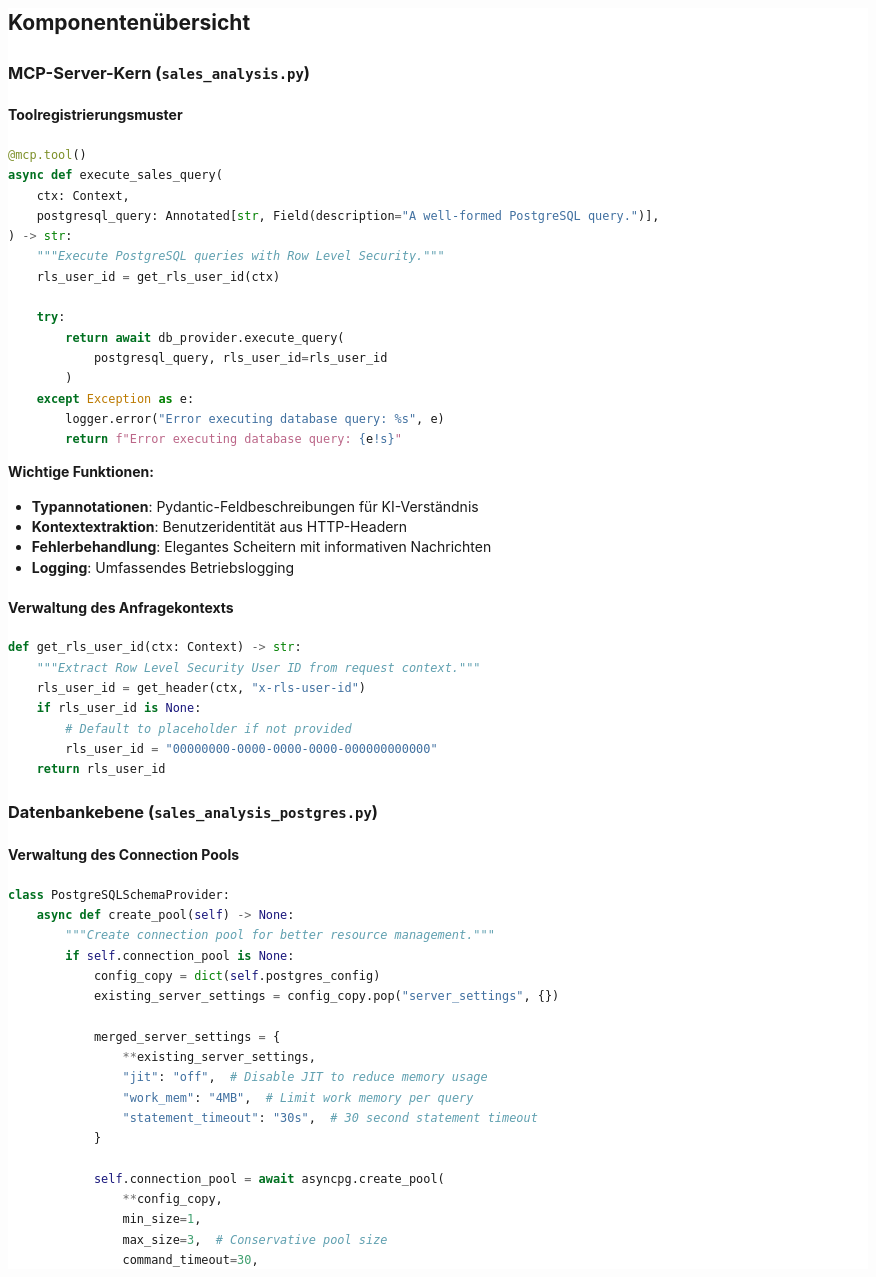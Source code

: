 
## Komponentenübersicht

### MCP-Server-Kern (`sales_analysis.py`)

#### Toolregistrierungsmuster
```python
@mcp.tool()
async def execute_sales_query(
    ctx: Context,
    postgresql_query: Annotated[str, Field(description="A well-formed PostgreSQL query.")],
) -> str:
    """Execute PostgreSQL queries with Row Level Security."""
    rls_user_id = get_rls_user_id(ctx)
    
    try:
        return await db_provider.execute_query(
            postgresql_query, rls_user_id=rls_user_id
        )
    except Exception as e:
        logger.error("Error executing database query: %s", e)
        return f"Error executing database query: {e!s}"
```

**Wichtige Funktionen:**
- **Typannotationen**: Pydantic-Feldbeschreibungen für KI-Verständnis
- **Kontextextraktion**: Benutzeridentität aus HTTP-Headern
- **Fehlerbehandlung**: Elegantes Scheitern mit informativen Nachrichten
- **Logging**: Umfassendes Betriebslogging

#### Verwaltung des Anfragekontexts
```python
def get_rls_user_id(ctx: Context) -> str:
    """Extract Row Level Security User ID from request context."""
    rls_user_id = get_header(ctx, "x-rls-user-id")
    if rls_user_id is None:
        # Default to placeholder if not provided
        rls_user_id = "00000000-0000-0000-0000-000000000000"
    return rls_user_id
```

### Datenbankebene (`sales_analysis_postgres.py`)

#### Verwaltung des Connection Pools
```python
class PostgreSQLSchemaProvider:
    async def create_pool(self) -> None:
        """Create connection pool for better resource management."""
        if self.connection_pool is None:
            config_copy = dict(self.postgres_config)
            existing_server_settings = config_copy.pop("server_settings", {})
            
            merged_server_settings = {
                **existing_server_settings,
                "jit": "off",  # Disable JIT to reduce memory usage
                "work_mem": "4MB",  # Limit work memory per query
                "statement_timeout": "30s",  # 30 second statement timeout
            }
            
            self.connection_pool = await asyncpg.create_pool(
                **config_copy,
                min_size=1,
                max_size=3,  # Conservative pool size
                command_timeout=30,
```